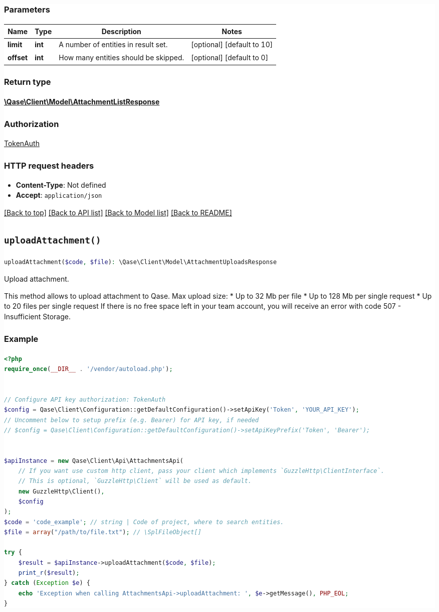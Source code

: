 ### Parameters

Name | Type | Description  | Notes
------------- | ------------- | ------------- | -------------
 **limit** | **int**| A number of entities in result set. | [optional] [default to 10]
 **offset** | **int**| How many entities should be skipped. | [optional] [default to 0]

### Return type

[**\Qase\Client\Model\AttachmentListResponse**](../Model/AttachmentListResponse.md)

### Authorization

[TokenAuth](../../README.md#TokenAuth)

### HTTP request headers

- **Content-Type**: Not defined
- **Accept**: `application/json`

[[Back to top]](#) [[Back to API list]](../../README.md#endpoints)
[[Back to Model list]](../../README.md#models)
[[Back to README]](../../README.md)

## `uploadAttachment()`

```php
uploadAttachment($code, $file): \Qase\Client\Model\AttachmentUploadsResponse
```

Upload attachment.

This method allows to upload attachment to Qase. Max upload size: * Up to 32 Mb per file * Up to 128 Mb per single request * Up to 20 files per single request  If there is no free space left in your team account, you will receive an error with code 507 - Insufficient Storage.

### Example

```php
<?php
require_once(__DIR__ . '/vendor/autoload.php');


// Configure API key authorization: TokenAuth
$config = Qase\Client\Configuration::getDefaultConfiguration()->setApiKey('Token', 'YOUR_API_KEY');
// Uncomment below to setup prefix (e.g. Bearer) for API key, if needed
// $config = Qase\Client\Configuration::getDefaultConfiguration()->setApiKeyPrefix('Token', 'Bearer');


$apiInstance = new Qase\Client\Api\AttachmentsApi(
    // If you want use custom http client, pass your client which implements `GuzzleHttp\ClientInterface`.
    // This is optional, `GuzzleHttp\Client` will be used as default.
    new GuzzleHttp\Client(),
    $config
);
$code = 'code_example'; // string | Code of project, where to search entities.
$file = array("/path/to/file.txt"); // \SplFileObject[]

try {
    $result = $apiInstance->uploadAttachment($code, $file);
    print_r($result);
} catch (Exception $e) {
    echo 'Exception when calling AttachmentsApi->uploadAttachment: ', $e->getMessage(), PHP_EOL;
}
```